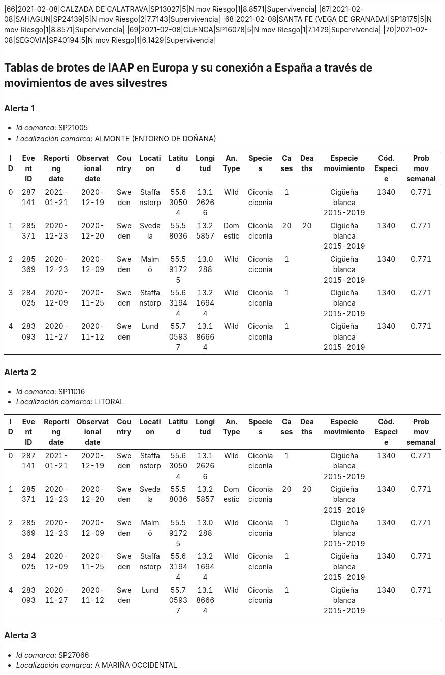 |66|2021-02-08|CALZADA DE CALATRAVA|SP13027|5|N mov Riesgo|1|8.8571|Supervivencia|
|67|2021-02-08|SAHAGUN|SP24139|5|N mov Riesgo|2|7.7143|Supervivencia|
|68|2021-02-08|SANTA FE (VEGA DE GRANADA)|SP18175|5|N mov Riesgo|1|8.8571|Supervivencia|
|69|2021-02-08|CUENCA|SP16078|5|N mov Riesgo|1|7.1429|Supervivencia|
|70|2021-02-08|SEGOVIA|SP40194|5|N mov Riesgo|1|6.1429|Supervivencia|


## Tablas de brotes de IAAP en Europa y su conexión a España a través de  movimientos de aves silvestres

### Alerta 1 
- *Id comarca*: SP21005
- *Localización comarca*: ALMONTE (ENTORNO DE DOÑANA)

| ID | Event ID | Reporting date |Observational date |Country |Location | Latitud | Longitud | An. Type | Species | Cases | Deaths | Especie movimiento |Cód.  Especie | Prob mov semanal |
|:-:|:---------:|:----------------:|:-------------:|:--------------:|:-----------:|:------------:|:-----------:|:-------------:|:----------:|:--------:|:--------:|:----------------:|:--------------:|:------------------:|
| 0| 287141|2021-01-21|2020-12-19|Sweden|Staffanstorp|55.630504|13.126266|Wild|Ciconia ciconia|1||Cigüeña blanca  2015-2019|1340|0.771|
| 1| 285371|2020-12-23|2020-12-20|Sweden|Svedala|55.58036|13.25857|Domestic|Ciconia ciconia|20|20|Cigüeña blanca  2015-2019|1340|0.771|
| 2| 285369|2020-12-23|2020-12-09|Sweden|Malmö|55.591725|13.0288|Wild|Ciconia ciconia|1||Cigüeña blanca  2015-2019|1340|0.771|
| 3| 284025|2020-12-09|2020-11-25|Sweden|Staffanstorp|55.631944|13.216944|Wild|Ciconia ciconia|1||Cigüeña blanca  2015-2019|1340|0.771|
| 4| 283093|2020-11-27|2020-11-12|Sweden|Lund|55.705937|13.186664|Wild|Ciconia ciconia|1||Cigüeña blanca  2015-2019|1340|0.771|


### Alerta 2 
- *Id comarca*: SP11016
- *Localización comarca*: LITORAL

| ID | Event ID | Reporting date |Observational date |Country |Location | Latitud | Longitud | An. Type | Species | Cases | Deaths | Especie movimiento |Cód.  Especie | Prob mov semanal |
|:-:|:---------:|:----------------:|:-------------:|:--------------:|:-----------:|:------------:|:-----------:|:-------------:|:----------:|:--------:|:--------:|:----------------:|:--------------:|:------------------:|
| 0| 287141|2021-01-21|2020-12-19|Sweden|Staffanstorp|55.630504|13.126266|Wild|Ciconia ciconia|1||Cigüeña blanca  2015-2019|1340|0.771|
| 1| 285371|2020-12-23|2020-12-20|Sweden|Svedala|55.58036|13.25857|Domestic|Ciconia ciconia|20|20|Cigüeña blanca  2015-2019|1340|0.771|
| 2| 285369|2020-12-23|2020-12-09|Sweden|Malmö|55.591725|13.0288|Wild|Ciconia ciconia|1||Cigüeña blanca  2015-2019|1340|0.771|
| 3| 284025|2020-12-09|2020-11-25|Sweden|Staffanstorp|55.631944|13.216944|Wild|Ciconia ciconia|1||Cigüeña blanca  2015-2019|1340|0.771|
| 4| 283093|2020-11-27|2020-11-12|Sweden|Lund|55.705937|13.186664|Wild|Ciconia ciconia|1||Cigüeña blanca  2015-2019|1340|0.771|


### Alerta 3 
- *Id comarca*: SP27066
- *Localización comarca*: A MARIÑA OCCIDENTAL
